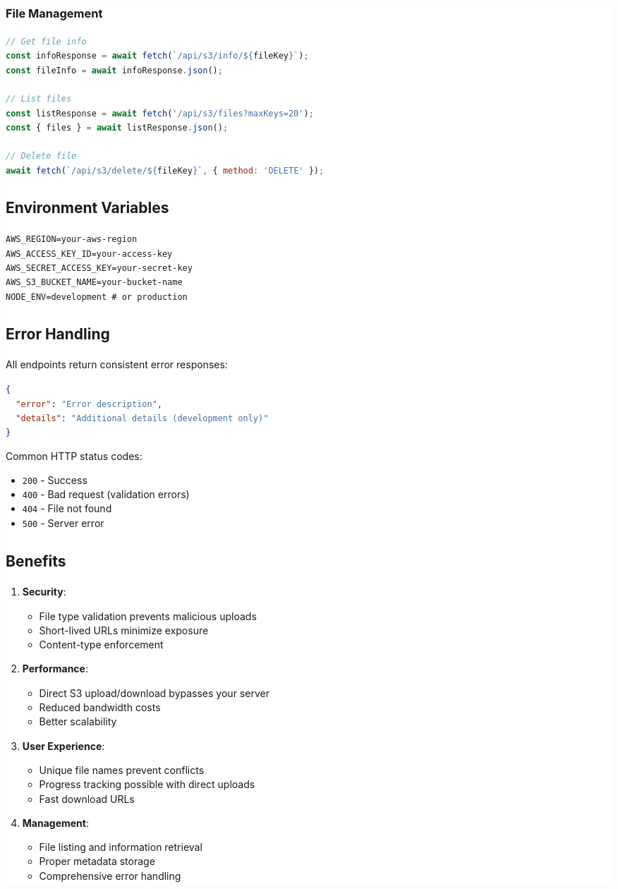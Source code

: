 ### File Management
```javascript
// Get file info
const infoResponse = await fetch(`/api/s3/info/${fileKey}`);
const fileInfo = await infoResponse.json();

// List files
const listResponse = await fetch('/api/s3/files?maxKeys=20');
const { files } = await listResponse.json();

// Delete file
await fetch(`/api/s3/delete/${fileKey}`, { method: 'DELETE' });
```

## Environment Variables

```env
AWS_REGION=your-aws-region
AWS_ACCESS_KEY_ID=your-access-key
AWS_SECRET_ACCESS_KEY=your-secret-key
AWS_S3_BUCKET_NAME=your-bucket-name
NODE_ENV=development # or production
```

## Error Handling

All endpoints return consistent error responses:

```json
{
  "error": "Error description",
  "details": "Additional details (development only)"
}
```

Common HTTP status codes:
- `200` - Success
- `400` - Bad request (validation errors)
- `404` - File not found
- `500` - Server error

## Benefits

1. **Security**: 
   - File type validation prevents malicious uploads
   - Short-lived URLs minimize exposure
   - Content-type enforcement

2. **Performance**: 
   - Direct S3 upload/download bypasses your server
   - Reduced bandwidth costs
   - Better scalability

3. **User Experience**:
   - Unique file names prevent conflicts
   - Progress tracking possible with direct uploads
   - Fast download URLs

4. **Management**:
   - File listing and information retrieval
   - Proper metadata storage
   - Comprehensive error handling
